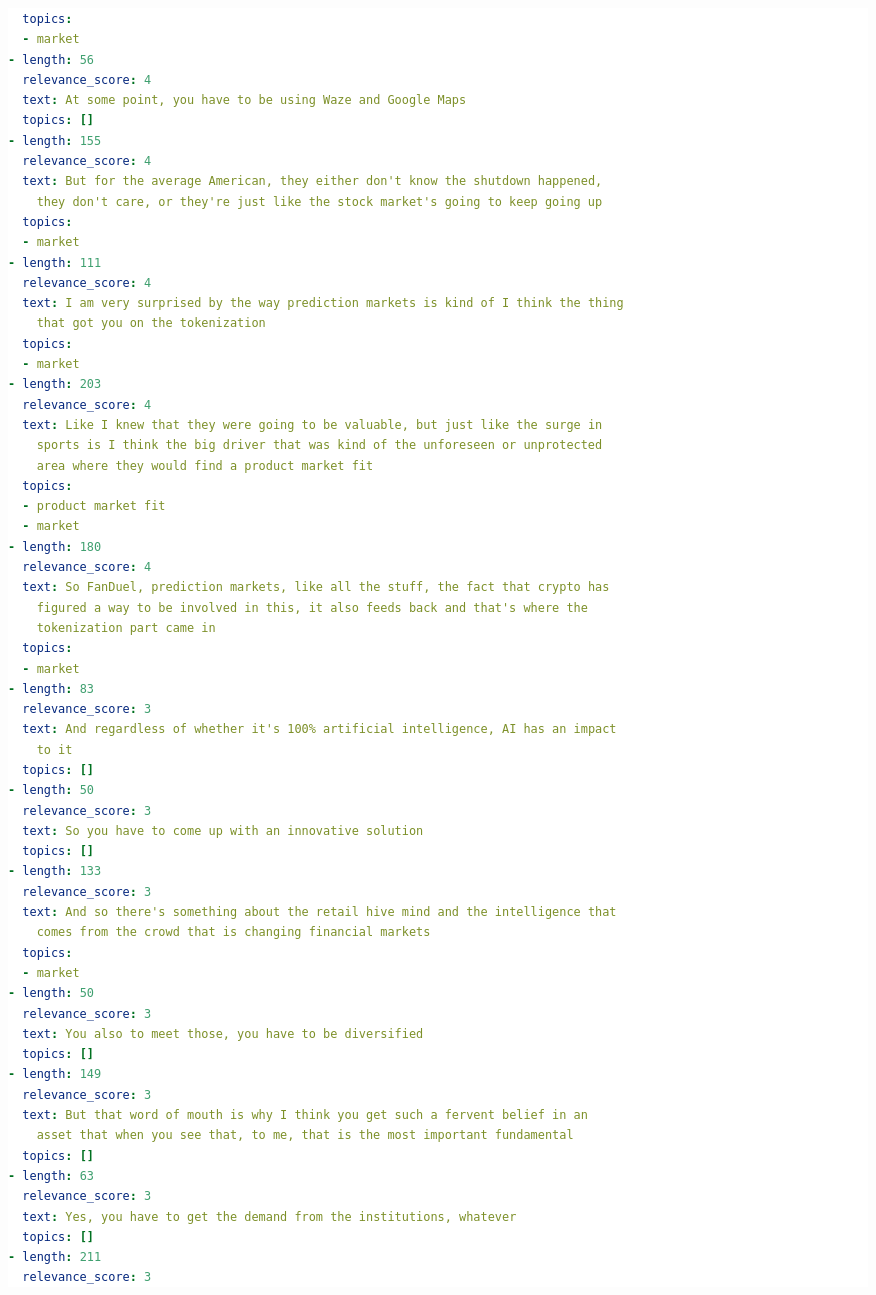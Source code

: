 ```yaml
  topics:
  - market
- length: 56
  relevance_score: 4
  text: At some point, you have to be using Waze and Google Maps
  topics: []
- length: 155
  relevance_score: 4
  text: But for the average American, they either don't know the shutdown happened,
    they don't care, or they're just like the stock market's going to keep going up
  topics:
  - market
- length: 111
  relevance_score: 4
  text: I am very surprised by the way prediction markets is kind of I think the thing
    that got you on the tokenization
  topics:
  - market
- length: 203
  relevance_score: 4
  text: Like I knew that they were going to be valuable, but just like the surge in
    sports is I think the big driver that was kind of the unforeseen or unprotected
    area where they would find a product market fit
  topics:
  - product market fit
  - market
- length: 180
  relevance_score: 4
  text: So FanDuel, prediction markets, like all the stuff, the fact that crypto has
    figured a way to be involved in this, it also feeds back and that's where the
    tokenization part came in
  topics:
  - market
- length: 83
  relevance_score: 3
  text: And regardless of whether it's 100% artificial intelligence, AI has an impact
    to it
  topics: []
- length: 50
  relevance_score: 3
  text: So you have to come up with an innovative solution
  topics: []
- length: 133
  relevance_score: 3
  text: And so there's something about the retail hive mind and the intelligence that
    comes from the crowd that is changing financial markets
  topics:
  - market
- length: 50
  relevance_score: 3
  text: You also to meet those, you have to be diversified
  topics: []
- length: 149
  relevance_score: 3
  text: But that word of mouth is why I think you get such a fervent belief in an
    asset that when you see that, to me, that is the most important fundamental
  topics: []
- length: 63
  relevance_score: 3
  text: Yes, you have to get the demand from the institutions, whatever
  topics: []
- length: 211
  relevance_score: 3
```